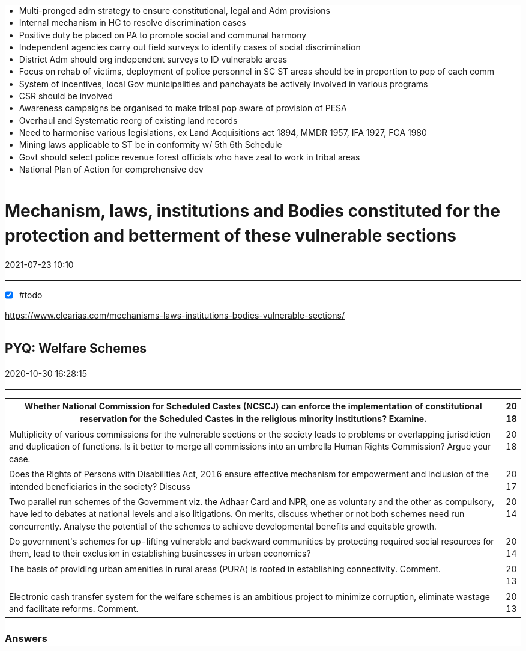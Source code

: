 

-   Multi-pronged adm strategy to ensure constitutional, legal and Adm provisions
-   Internal mechanism in HC to resolve discrimination cases
-   Positive duty be placed on PA to promote social and communal harmony
-   Independent agencies carry out field surveys to identify cases of social discrimination
-   District Adm should org independent surveys to ID vulnerable areas
-   Focus on rehab of victims, deployment of police personnel in SC ST areas should be in proportion to pop of each comm
-   System of incentives, local Gov municipalities and panchayats be actively involved in various programs
-   CSR should be involved
-   Awareness campaigns be organised to make tribal pop aware of provision of PESA
-   Overhaul and Systematic reorg of existing land records
-   Need to harmonise various legislations, ex Land Acquisitions act 1894, MMDR 1957, IFA 1927, FCA 1980
-   Mining laws applicable to ST be in conformity w/ 5th 6th Schedule
-   Govt should select police revenue forest officials who have zeal to work in tribal areas
-   National Plan of Action for comprehensive dev



# Mechanism, laws, institutions and Bodies constituted for the protection and betterment of these vulnerable sections
2021-07-23 10:10

---

- [x] #todo 

https://www.clearias.com/mechanisms-laws-institutions-bodies-vulnerable-sections/

## PYQ: Welfare Schemes
2020-10-30 16:28:15

---


| Whether National Commission for Scheduled Castes (NCSCJ) can enforce the implementation of constitutional reservation for the Scheduled Castes in the religious minority institutions? Examine.                                                                                                                                                        | 2018 |
|--------------------------------------------------------------------------------------------------------------------------------------------------------------------------------------------------------------------------------------------------------------------------------------------------------------------------------------------------------|------|
| Multiplicity of various commissions for the vulnerable sections or the society leads to problems or overlapping jurisdiction and duplication of functions. Is it better to merge all commissions into an umbrella Human Rights Commission? Argue your case.                                                                                            | 2018 |
| Does the Rights of Persons with Disabilities Act, 2016 ensure effective mechanism for empowerment and inclusion of the intended beneficiaries in the society? Discuss                                                                                                                                                                                  | 2017 |
| Two parallel run schemes of the Government viz. the Adhaar Card and NPR, one as voluntary and the other as compulsory, have led to debates at national levels and also litigations. On merits, discuss whether or not both schemes need run concurrently. Analyse the potential of the schemes to achieve developmental benefits and equitable growth. | 2014 |
| Do government's schemes for up-lifting vulnerable and backward communities by protecting required social resources for them, lead to their exclusion in establishing businesses in urban economics?                                                                                                                                                    | 2014 |
| The basis of providing urban amenities in rural areas (PURA) is rooted in establishing connectivity. Comment.                                                                                                                                                                                                                                          | 2013 |
| Electronic cash transfer system for the welfare schemes is an ambitious project to minimize corruption, eliminate wastage and facilitate reforms. Comment.                                                                                                                                                                                             | 2013 |


### Answers
